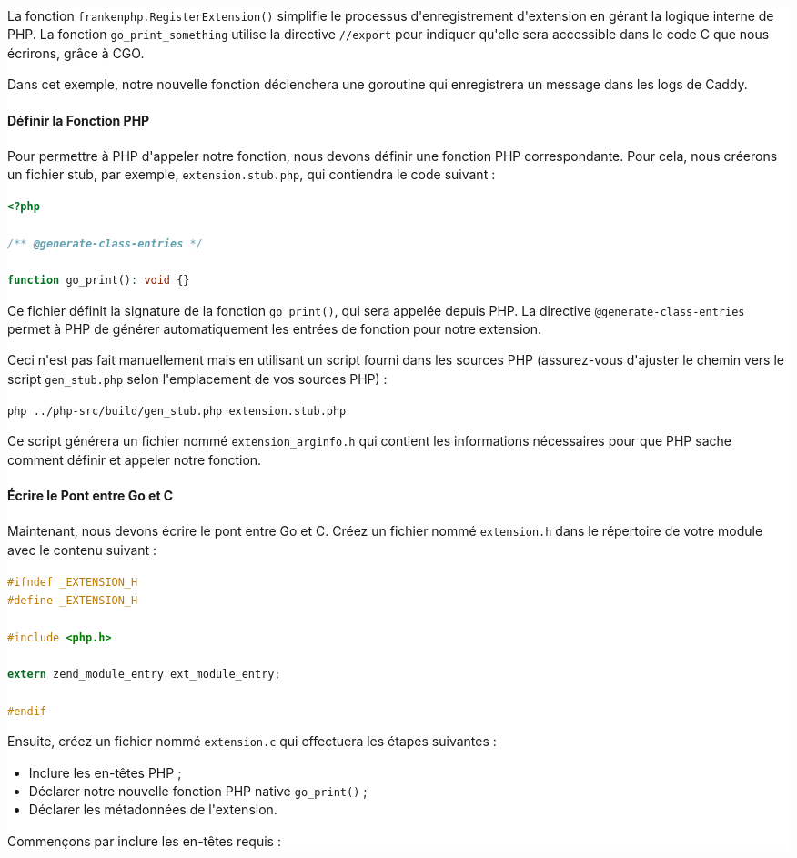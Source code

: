La fonction `frankenphp.RegisterExtension()` simplifie le processus d'enregistrement d'extension en gérant la logique interne de PHP. La fonction `go_print_something` utilise la directive `//export` pour indiquer qu'elle sera accessible dans le code C que nous écrirons, grâce à CGO.

Dans cet exemple, notre nouvelle fonction déclenchera une goroutine qui enregistrera un message dans les logs de Caddy.

#### Définir la Fonction PHP

Pour permettre à PHP d'appeler notre fonction, nous devons définir une fonction PHP correspondante. Pour cela, nous créerons un fichier stub, par exemple, `extension.stub.php`, qui contiendra le code suivant :

```php
<?php

/** @generate-class-entries */

function go_print(): void {}
```

Ce fichier définit la signature de la fonction `go_print()`, qui sera appelée depuis PHP. La directive `@generate-class-entries` permet à PHP de générer automatiquement les entrées de fonction pour notre extension.

Ceci n'est pas fait manuellement mais en utilisant un script fourni dans les sources PHP (assurez-vous d'ajuster le chemin vers le script `gen_stub.php` selon l'emplacement de vos sources PHP) :

```bash
php ../php-src/build/gen_stub.php extension.stub.php
```

Ce script générera un fichier nommé `extension_arginfo.h` qui contient les informations nécessaires pour que PHP sache comment définir et appeler notre fonction.

#### Écrire le Pont entre Go et C

Maintenant, nous devons écrire le pont entre Go et C. Créez un fichier nommé `extension.h` dans le répertoire de votre module avec le contenu suivant :

```c
#ifndef _EXTENSION_H
#define _EXTENSION_H

#include <php.h>

extern zend_module_entry ext_module_entry;

#endif
```

Ensuite, créez un fichier nommé `extension.c` qui effectuera les étapes suivantes :

* Inclure les en-têtes PHP ;
* Déclarer notre nouvelle fonction PHP native `go_print()` ;
* Déclarer les métadonnées de l'extension.

Commençons par inclure les en-têtes requis :
